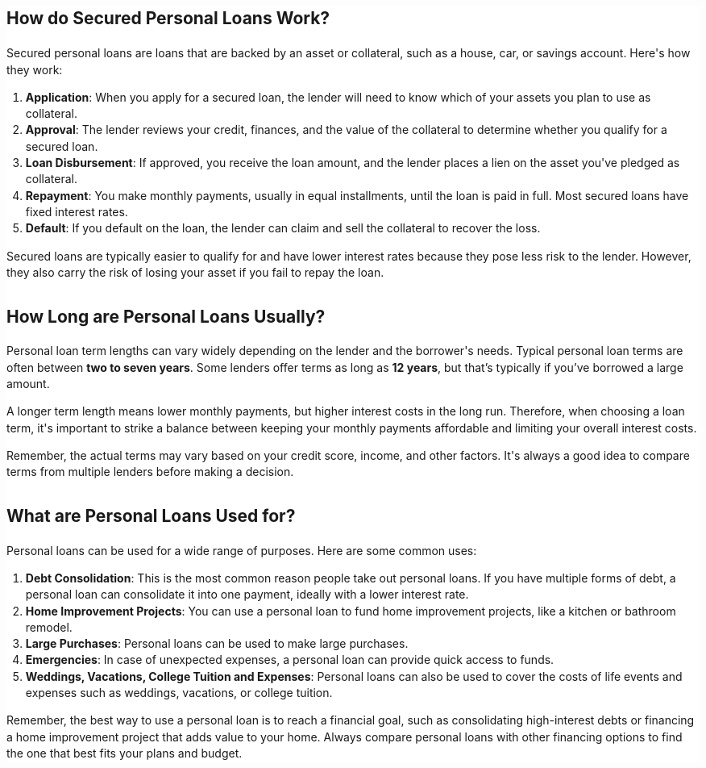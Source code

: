 <h2>How do Secured Personal Loans Work?</h2>

<p>Secured personal loans are loans that are backed by an asset or collateral, such as a house, car, or savings account. Here's how they work:<p>

<ol>
<li><strong>Application</strong>: When you apply for a secured loan, the lender will need to know which of your assets you plan to use as collateral.</li>
<li><strong>Approval</strong>: The lender reviews your credit, finances, and the value of the collateral to determine whether you qualify for a secured loan.</li>
<li><strong>Loan Disbursement</strong>: If approved, you receive the loan amount, and the lender places a lien on the asset you've pledged as collateral.</li>
<li><strong>Repayment</strong>: You make monthly payments, usually in equal installments, until the loan is paid in full. Most secured loans have fixed interest rates.</li>
<li><strong>Default</strong>: If you default on the loan, the lender can claim and sell the collateral to recover the loss.</li>
</ol>
<p>Secured loans are typically easier to qualify for and have lower interest rates because they pose less risk to the lender. However, they also carry the risk of losing your asset if you fail to repay the loan.</p>

<h2>How Long are Personal Loans Usually?</h2>

<p>Personal loan term lengths can vary widely depending on the lender and the borrower&#39;s needs. Typical personal loan terms are often between <strong>two to seven years</strong>. Some lenders offer terms as long as <strong>12 years</strong>, but that’s typically if you’ve borrowed a large amount. </p>
<p>A longer term length means lower monthly payments, but higher interest costs in the long run. Therefore, when choosing a loan term, it&#39;s important to strike a balance between keeping your monthly payments affordable and limiting your overall interest costs.</p>
<p>Remember, the actual terms may vary based on your credit score, income, and other factors. It&#39;s always a good idea to compare terms from multiple lenders before making a decision.</p>

<h2>What are Personal Loans Used for?</h2>

<p>Personal loans can be used for a wide range of purposes. Here are some common uses:</p>
<ol>
<li><strong>Debt Consolidation</strong>: This is the most common reason people take out personal loans. If you have multiple forms of debt, a personal loan can consolidate it into one payment, ideally with a lower interest rate.</li>
<li><strong>Home Improvement Projects</strong>: You can use a personal loan to fund home improvement projects, like a kitchen or bathroom remodel.</li>
<li><strong>Large Purchases</strong>: Personal loans can be used to make large purchases.</li>
<li><strong>Emergencies</strong>: In case of unexpected expenses, a personal loan can provide quick access to funds.</li>
<li><strong>Weddings, Vacations, College Tuition and Expenses</strong>: Personal loans can also be used to cover the costs of life events and expenses such as weddings, vacations, or college tuition.</li>
</ol>
<p>Remember, the best way to use a personal loan is to reach a financial goal, such as consolidating high-interest debts or financing a home improvement project that adds value to your home. Always compare personal loans with other financing options to find the one that best fits your plans and budget.</p>
